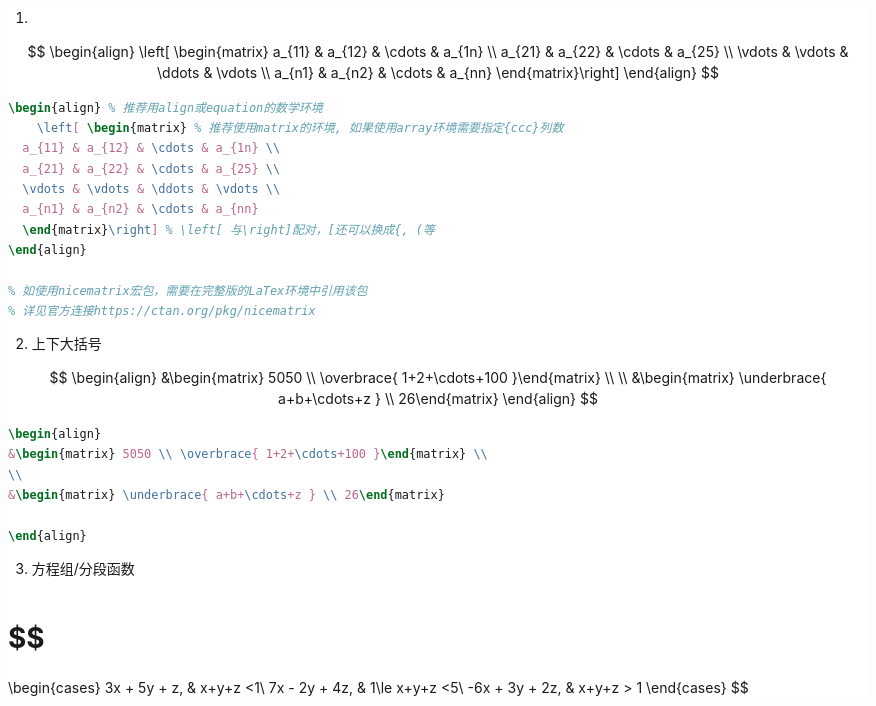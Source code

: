1. 

$$
\begin{align}
	\left[ \begin{matrix}
  a_{11} & a_{12} & \cdots & a_{1n} \\
  a_{21} & a_{22} & \cdots & a_{25} \\
  \vdots & \vdots & \ddots & \vdots \\
  a_{n1} & a_{n2} & \cdots & a_{nn}
  \end{matrix}\right]
\end{align}
$$

```latex
\begin{align} % 推荐用align或equation的数学环境
	\left[ \begin{matrix} % 推荐使用matrix的环境, 如果使用array环境需要指定{ccc}列数
  a_{11} & a_{12} & \cdots & a_{1n} \\
  a_{21} & a_{22} & \cdots & a_{25} \\
  \vdots & \vdots & \ddots & \vdots \\
  a_{n1} & a_{n2} & \cdots & a_{nn}
  \end{matrix}\right] % \left[ 与\right]配对，[还可以换成{, (等 
\end{align}

% 如使用nicematrix宏包，需要在完整版的LaTex环境中引用该包
% 详见官方连接https://ctan.org/pkg/nicematrix
```



2. 上下大括号

$$
\begin{align}
&\begin{matrix} 5050 \\ \overbrace{ 1+2+\cdots+100 }\end{matrix} \\
\\
&\begin{matrix} \underbrace{ a+b+\cdots+z } \\ 26\end{matrix}
\end{align}
$$



```latex
\begin{align}
&\begin{matrix} 5050 \\ \overbrace{ 1+2+\cdots+100 }\end{matrix} \\
\\
&\begin{matrix} \underbrace{ a+b+\cdots+z } \\ 26\end{matrix}

\end{align}
```



3. 方程组/分段函数


$$
=
\begin{cases}
3x + 5y +  z, & x+y+z <1\\
7x - 2y + 4z, & 1\le x+y+z <5\\
-6x + 3y + 2z, & x+y+z > 1 
\end{cases}
$$
